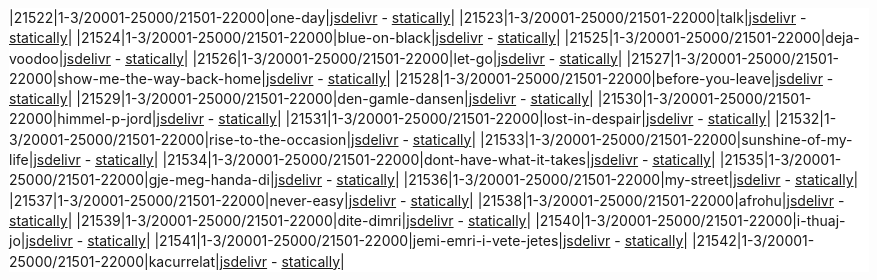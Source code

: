 |21522|1-3/20001-25000/21501-22000|one-day|[jsdelivr](https://cdn.jsdelivr.net/gh/dbchord/png-c-600x600_1-3/20001-25000/21501-22000/one-day.png) - [statically](https://cdn.statically.io/gh/dbchord/png-c-600x600_1-3/img/20001-25000/21501-22000/one-day.png)|
|21523|1-3/20001-25000/21501-22000|talk|[jsdelivr](https://cdn.jsdelivr.net/gh/dbchord/png-c-600x600_1-3/20001-25000/21501-22000/talk.png) - [statically](https://cdn.statically.io/gh/dbchord/png-c-600x600_1-3/img/20001-25000/21501-22000/talk.png)|
|21524|1-3/20001-25000/21501-22000|blue-on-black|[jsdelivr](https://cdn.jsdelivr.net/gh/dbchord/png-c-600x600_1-3/20001-25000/21501-22000/blue-on-black.png) - [statically](https://cdn.statically.io/gh/dbchord/png-c-600x600_1-3/img/20001-25000/21501-22000/blue-on-black.png)|
|21525|1-3/20001-25000/21501-22000|deja-voodoo|[jsdelivr](https://cdn.jsdelivr.net/gh/dbchord/png-c-600x600_1-3/20001-25000/21501-22000/deja-voodoo.png) - [statically](https://cdn.statically.io/gh/dbchord/png-c-600x600_1-3/img/20001-25000/21501-22000/deja-voodoo.png)|
|21526|1-3/20001-25000/21501-22000|let-go|[jsdelivr](https://cdn.jsdelivr.net/gh/dbchord/png-c-600x600_1-3/20001-25000/21501-22000/let-go.png) - [statically](https://cdn.statically.io/gh/dbchord/png-c-600x600_1-3/img/20001-25000/21501-22000/let-go.png)|
|21527|1-3/20001-25000/21501-22000|show-me-the-way-back-home|[jsdelivr](https://cdn.jsdelivr.net/gh/dbchord/png-c-600x600_1-3/20001-25000/21501-22000/show-me-the-way-back-home.png) - [statically](https://cdn.statically.io/gh/dbchord/png-c-600x600_1-3/img/20001-25000/21501-22000/show-me-the-way-back-home.png)|
|21528|1-3/20001-25000/21501-22000|before-you-leave|[jsdelivr](https://cdn.jsdelivr.net/gh/dbchord/png-c-600x600_1-3/20001-25000/21501-22000/before-you-leave.png) - [statically](https://cdn.statically.io/gh/dbchord/png-c-600x600_1-3/img/20001-25000/21501-22000/before-you-leave.png)|
|21529|1-3/20001-25000/21501-22000|den-gamle-dansen|[jsdelivr](https://cdn.jsdelivr.net/gh/dbchord/png-c-600x600_1-3/20001-25000/21501-22000/den-gamle-dansen.png) - [statically](https://cdn.statically.io/gh/dbchord/png-c-600x600_1-3/img/20001-25000/21501-22000/den-gamle-dansen.png)|
|21530|1-3/20001-25000/21501-22000|himmel-p-jord|[jsdelivr](https://cdn.jsdelivr.net/gh/dbchord/png-c-600x600_1-3/20001-25000/21501-22000/himmel-p-jord.png) - [statically](https://cdn.statically.io/gh/dbchord/png-c-600x600_1-3/img/20001-25000/21501-22000/himmel-p-jord.png)|
|21531|1-3/20001-25000/21501-22000|lost-in-despair|[jsdelivr](https://cdn.jsdelivr.net/gh/dbchord/png-c-600x600_1-3/20001-25000/21501-22000/lost-in-despair.png) - [statically](https://cdn.statically.io/gh/dbchord/png-c-600x600_1-3/img/20001-25000/21501-22000/lost-in-despair.png)|
|21532|1-3/20001-25000/21501-22000|rise-to-the-occasion|[jsdelivr](https://cdn.jsdelivr.net/gh/dbchord/png-c-600x600_1-3/20001-25000/21501-22000/rise-to-the-occasion.png) - [statically](https://cdn.statically.io/gh/dbchord/png-c-600x600_1-3/img/20001-25000/21501-22000/rise-to-the-occasion.png)|
|21533|1-3/20001-25000/21501-22000|sunshine-of-my-life|[jsdelivr](https://cdn.jsdelivr.net/gh/dbchord/png-c-600x600_1-3/20001-25000/21501-22000/sunshine-of-my-life.png) - [statically](https://cdn.statically.io/gh/dbchord/png-c-600x600_1-3/img/20001-25000/21501-22000/sunshine-of-my-life.png)|
|21534|1-3/20001-25000/21501-22000|dont-have-what-it-takes|[jsdelivr](https://cdn.jsdelivr.net/gh/dbchord/png-c-600x600_1-3/20001-25000/21501-22000/dont-have-what-it-takes.png) - [statically](https://cdn.statically.io/gh/dbchord/png-c-600x600_1-3/img/20001-25000/21501-22000/dont-have-what-it-takes.png)|
|21535|1-3/20001-25000/21501-22000|gje-meg-handa-di|[jsdelivr](https://cdn.jsdelivr.net/gh/dbchord/png-c-600x600_1-3/20001-25000/21501-22000/gje-meg-handa-di.png) - [statically](https://cdn.statically.io/gh/dbchord/png-c-600x600_1-3/img/20001-25000/21501-22000/gje-meg-handa-di.png)|
|21536|1-3/20001-25000/21501-22000|my-street|[jsdelivr](https://cdn.jsdelivr.net/gh/dbchord/png-c-600x600_1-3/20001-25000/21501-22000/my-street.png) - [statically](https://cdn.statically.io/gh/dbchord/png-c-600x600_1-3/img/20001-25000/21501-22000/my-street.png)|
|21537|1-3/20001-25000/21501-22000|never-easy|[jsdelivr](https://cdn.jsdelivr.net/gh/dbchord/png-c-600x600_1-3/20001-25000/21501-22000/never-easy.png) - [statically](https://cdn.statically.io/gh/dbchord/png-c-600x600_1-3/img/20001-25000/21501-22000/never-easy.png)|
|21538|1-3/20001-25000/21501-22000|afrohu|[jsdelivr](https://cdn.jsdelivr.net/gh/dbchord/png-c-600x600_1-3/20001-25000/21501-22000/afrohu.png) - [statically](https://cdn.statically.io/gh/dbchord/png-c-600x600_1-3/img/20001-25000/21501-22000/afrohu.png)|
|21539|1-3/20001-25000/21501-22000|dite-dimri|[jsdelivr](https://cdn.jsdelivr.net/gh/dbchord/png-c-600x600_1-3/20001-25000/21501-22000/dite-dimri.png) - [statically](https://cdn.statically.io/gh/dbchord/png-c-600x600_1-3/img/20001-25000/21501-22000/dite-dimri.png)|
|21540|1-3/20001-25000/21501-22000|i-thuaj-jo|[jsdelivr](https://cdn.jsdelivr.net/gh/dbchord/png-c-600x600_1-3/20001-25000/21501-22000/i-thuaj-jo.png) - [statically](https://cdn.statically.io/gh/dbchord/png-c-600x600_1-3/img/20001-25000/21501-22000/i-thuaj-jo.png)|
|21541|1-3/20001-25000/21501-22000|jemi-emri-i-vete-jetes|[jsdelivr](https://cdn.jsdelivr.net/gh/dbchord/png-c-600x600_1-3/20001-25000/21501-22000/jemi-emri-i-vete-jetes.png) - [statically](https://cdn.statically.io/gh/dbchord/png-c-600x600_1-3/img/20001-25000/21501-22000/jemi-emri-i-vete-jetes.png)|
|21542|1-3/20001-25000/21501-22000|kacurrelat|[jsdelivr](https://cdn.jsdelivr.net/gh/dbchord/png-c-600x600_1-3/20001-25000/21501-22000/kacurrelat.png) - [statically](https://cdn.statically.io/gh/dbchord/png-c-600x600_1-3/img/20001-25000/21501-22000/kacurrelat.png)|